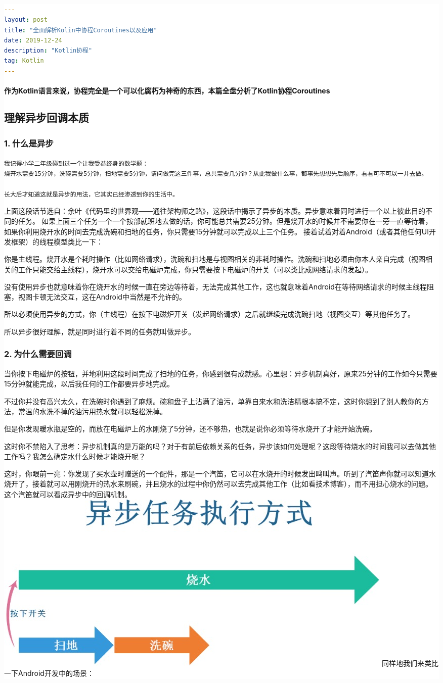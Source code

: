 ```yaml
---
layout: post
title: "全面解析Kolin中协程Coroutines以及应用"
date: 2019-12-24
description: "Kotlin协程"
tag: Kotlin 
--- 
```

#### 作为Kotlin语言来说，协程完全是一个可以化腐朽为神奇的东西，本篇全盘分析了Kotlin协程Coroutines

## 理解异步回调本质

### 1. 什么是异步

```
我记得小学二年级碰到过一个让我受益终身的数学题：
烧开水需要15分钟，洗碗需要5分钟，扫地需要5分钟，请问做完这三件事，总共需要几分钟？从此我做什么事，都事先想想先后顺序，看看可不可以一并去做。

长大后才知道这就是异步的用法，它其实已经渗透到你的生活中。
```
上面这段话节选自：余叶《代码里的世界观——通往架构师之路》，这段话中揭示了异步的本质。异步意味着同时进行一个以上彼此目的不同的任务。
如果上面三个任务一个一个按部就班地去做的话，你可能总共需要25分钟。但是烧开水的时候并不需要你在一旁一直等待着，如果你利用烧开水的时间去完成洗碗和扫地的任务，你只需要15分钟就可以完成以上三个任务。
接着试着对着Android（或者其他任何UI开发框架）的线程模型类比一下：

你是主线程。烧开水是个耗时操作（比如网络请求），洗碗和扫地是与视图相关的非耗时操作。洗碗和扫地必须由你本人亲自完成（视图相关的工作只能交给主线程），烧开水可以交给电磁炉完成，你只需要按下电磁炉的开关（可以类比成网络请求的发起）。

没有使用异步也就意味着你在烧开水的时候一直在旁边等待着，无法完成其他工作，这也就意味着Android在等待网络请求的时候主线程阻塞，视图卡顿无法交互，这在Android中当然是不允许的。

所以必须使用异步的方式，你（主线程）在按下电磁炉开关（发起网络请求）之后就继续完成洗碗扫地（视图交互）等其他任务了。

所以异步很好理解，就是同时进行着不同的任务就叫做异步。

### 2. 为什么需要回调

当你按下电磁炉的按钮，并地利用这段时间完成了扫地的任务，你感到很有成就感。心里想：异步机制真好，原来25分钟的工作如今只需要15分钟就能完成，以后我任何的工作都要异步地完成。

不过你并没有高兴太久，在洗碗时你遇到了麻烦。碗和盘子上沾满了油污，单靠自来水和洗洁精根本搞不定，这时你想到了别人教你的方法，常温的水洗不掉的油污用热水就可以轻松洗掉。

但是你发现暖水瓶是空的，而放在电磁炉上的水刚烧了5分钟，还不够热，也就是说你必须等待水烧开了才能开始洗碗。

这时你不禁陷入了思考：异步机制真的是万能的吗？对于有前后依赖关系的任务，异步该如何处理呢？这段等待烧水的时间我可以去做其他工作吗？我怎么确定水什么时候才能烧开呢？

这时，你眼前一亮：你发现了买水壶时赠送的一个配件，那是一个汽笛，它可以在水烧开的时候发出鸣叫声。听到了汽笛声你就可以知道水烧开了，接着就可以用刚烧开的热水来刷碗，并且烧水的过程中你仍然可以去完成其他工作（比如看技术博客），而不用担心烧水的问题。这个汽笛就可以看成异步中的回调机制。
![](/images/xiecheng/xiecheng_1.jpg)
同样地我们来类比一下Android开发中的场景：
